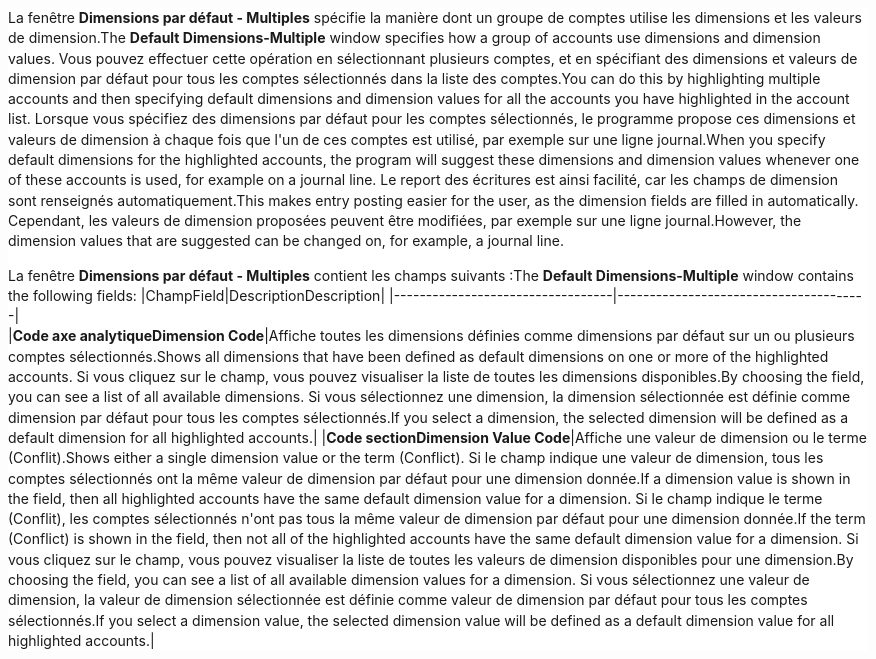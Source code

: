 <span data-ttu-id="0e0ba-190">La fenêtre **Dimensions par défaut - Multiples** spécifie la manière dont un groupe de comptes utilise les dimensions et les valeurs de dimension.</span><span class="sxs-lookup"><span data-stu-id="0e0ba-190">The **Default Dimensions-Multiple** window specifies how a group of accounts use dimensions and dimension values.</span></span> <span data-ttu-id="0e0ba-191">Vous pouvez effectuer cette opération en sélectionnant plusieurs comptes, et en spécifiant des dimensions et valeurs de dimension par défaut pour tous les comptes sélectionnés dans la liste des comptes.</span><span class="sxs-lookup"><span data-stu-id="0e0ba-191">You can do this by highlighting multiple accounts and then specifying default dimensions and dimension values for all the accounts you have highlighted in the account list.</span></span> <span data-ttu-id="0e0ba-192">Lorsque vous spécifiez des dimensions par défaut pour les comptes sélectionnés, le programme propose ces dimensions et valeurs de dimension à chaque fois que l'un de ces comptes est utilisé, par exemple sur une ligne journal.</span><span class="sxs-lookup"><span data-stu-id="0e0ba-192">When you specify default dimensions for the highlighted accounts, the program will suggest these dimensions and dimension values whenever one of these accounts is used, for example on a journal line.</span></span> <span data-ttu-id="0e0ba-193">Le report des écritures est ainsi facilité, car les champs de dimension sont renseignés automatiquement.</span><span class="sxs-lookup"><span data-stu-id="0e0ba-193">This makes entry posting easier for the user, as the dimension fields are filled in automatically.</span></span> <span data-ttu-id="0e0ba-194">Cependant, les valeurs de dimension proposées peuvent être modifiées, par exemple sur une ligne journal.</span><span class="sxs-lookup"><span data-stu-id="0e0ba-194">However, the dimension values that are suggested can be changed on, for example, a journal line.</span></span>

<span data-ttu-id="0e0ba-195">La fenêtre **Dimensions par défaut - Multiples** contient les champs suivants :</span><span class="sxs-lookup"><span data-stu-id="0e0ba-195">The **Default Dimensions-Multiple** window contains the following fields:</span></span>
|<span data-ttu-id="0e0ba-196">Champ</span><span class="sxs-lookup"><span data-stu-id="0e0ba-196">Field</span></span>|<span data-ttu-id="0e0ba-197">Description</span><span class="sxs-lookup"><span data-stu-id="0e0ba-197">Description</span></span>|
|----------------------------------|---------------------------------------|  
|<span data-ttu-id="0e0ba-198">**Code axe analytique**</span><span class="sxs-lookup"><span data-stu-id="0e0ba-198">**Dimension Code**</span></span>|<span data-ttu-id="0e0ba-199">Affiche toutes les dimensions définies comme dimensions par défaut sur un ou plusieurs comptes sélectionnés.</span><span class="sxs-lookup"><span data-stu-id="0e0ba-199">Shows all dimensions that have been defined as default dimensions on one or more of the highlighted accounts.</span></span> <span data-ttu-id="0e0ba-200">Si vous cliquez sur le champ, vous pouvez visualiser la liste de toutes les dimensions disponibles.</span><span class="sxs-lookup"><span data-stu-id="0e0ba-200">By choosing the field, you can see a list of all available dimensions.</span></span> <span data-ttu-id="0e0ba-201">Si vous sélectionnez une dimension, la dimension sélectionnée est définie comme dimension par défaut pour tous les comptes sélectionnés.</span><span class="sxs-lookup"><span data-stu-id="0e0ba-201">If you select a dimension, the selected dimension will be defined as a default dimension for all highlighted accounts.</span></span>|
|<span data-ttu-id="0e0ba-202">**Code section**</span><span class="sxs-lookup"><span data-stu-id="0e0ba-202">**Dimension Value Code**</span></span>|<span data-ttu-id="0e0ba-203">Affiche une valeur de dimension ou le terme (Conflit).</span><span class="sxs-lookup"><span data-stu-id="0e0ba-203">Shows either a single dimension value or the term (Conflict).</span></span> <span data-ttu-id="0e0ba-204">Si le champ indique une valeur de dimension, tous les comptes sélectionnés ont la même valeur de dimension par défaut pour une dimension donnée.</span><span class="sxs-lookup"><span data-stu-id="0e0ba-204">If a dimension value is shown in the field, then all highlighted accounts have the same default dimension value for a dimension.</span></span> <span data-ttu-id="0e0ba-205">Si le champ indique le terme (Conflit), les comptes sélectionnés n'ont pas tous la même valeur de dimension par défaut pour une dimension donnée.</span><span class="sxs-lookup"><span data-stu-id="0e0ba-205">If the term (Conflict) is shown in the field, then not all of the highlighted accounts have the same default dimension value for a dimension.</span></span> <span data-ttu-id="0e0ba-206">Si vous cliquez sur le champ, vous pouvez visualiser la liste de toutes les valeurs de dimension disponibles pour une dimension.</span><span class="sxs-lookup"><span data-stu-id="0e0ba-206">By choosing the field, you can see a list of all available dimension values for a dimension.</span></span> <span data-ttu-id="0e0ba-207">Si vous sélectionnez une valeur de dimension, la valeur de dimension sélectionnée est définie comme valeur de dimension par défaut pour tous les comptes sélectionnés.</span><span class="sxs-lookup"><span data-stu-id="0e0ba-207">If you select a dimension value, the selected dimension value will be defined as a default dimension value for all highlighted accounts.</span></span>|